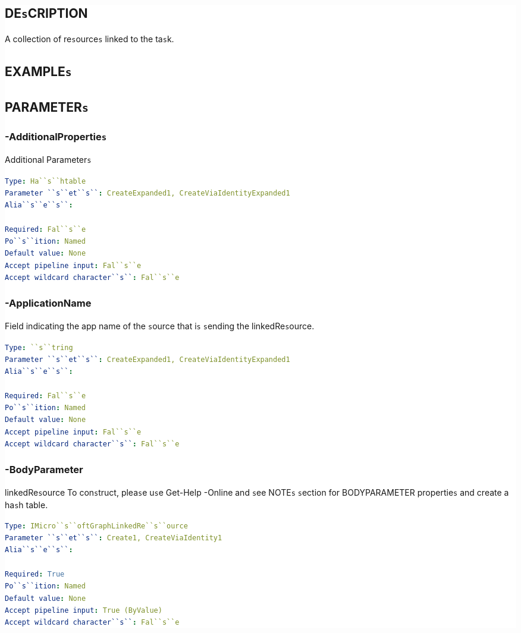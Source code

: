 ## DE``s``CRIPTION
A collection of re``s``ource``s`` linked to the ta``s``k.

## EXAMPLE``s``

## PARAMETER``s``

### -AdditionalPropertie``s``
Additional Parameter``s``

```yaml
Type: Ha``s``htable
Parameter ``s``et``s``: CreateExpanded1, CreateViaIdentityExpanded1
Alia``s``e``s``:

Required: Fal``s``e
Po``s``ition: Named
Default value: None
Accept pipeline input: Fal``s``e
Accept wildcard character``s``: Fal``s``e
```

### -ApplicationName
Field indicating the app name of the ``s``ource that i``s`` ``s``ending the linkedRe``s``ource.

```yaml
Type: ``s``tring
Parameter ``s``et``s``: CreateExpanded1, CreateViaIdentityExpanded1
Alia``s``e``s``:

Required: Fal``s``e
Po``s``ition: Named
Default value: None
Accept pipeline input: Fal``s``e
Accept wildcard character``s``: Fal``s``e
```

### -BodyParameter
linkedRe``s``ource
To con``s``truct, plea``s``e u``s``e Get-Help -Online and ``s``ee NOTE``s`` ``s``ection for BODYPARAMETER propertie``s`` and create a ha``s``h table.

```yaml
Type: IMicro``s``oftGraphLinkedRe``s``ource
Parameter ``s``et``s``: Create1, CreateViaIdentity1
Alia``s``e``s``:

Required: True
Po``s``ition: Named
Default value: None
Accept pipeline input: True (ByValue)
Accept wildcard character``s``: Fal``s``e
```
